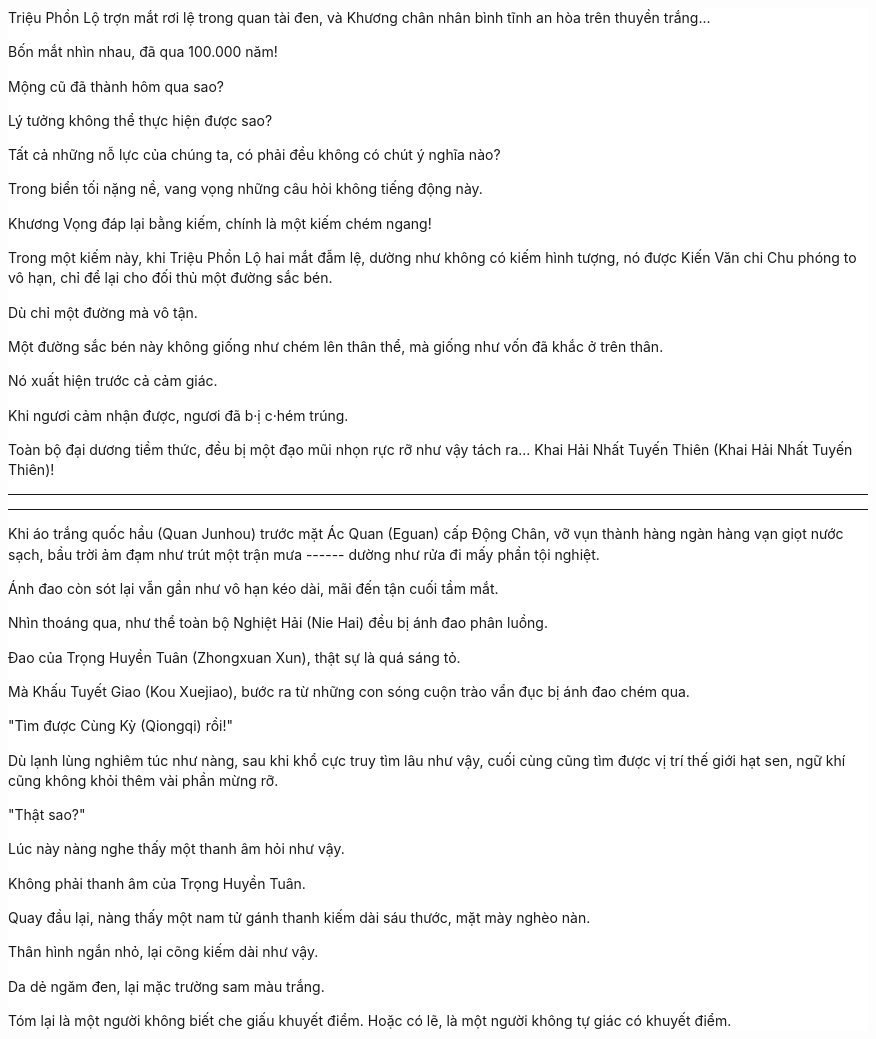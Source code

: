 Triệu Phồn Lộ trợn mắt rơi lệ trong quan tài đen, và Khương chân nhân bình tĩnh an hòa trên thuyền trắng...

Bốn mắt nhìn nhau, đã qua 100.000 năm!

Mộng cũ đã thành hôm qua sao?

Lý tưởng không thể thực hiện được sao?

Tất cả những nỗ lực của chúng ta, có phải đều không có chút ý nghĩa nào?

Trong biển tối nặng nề, vang vọng những câu hỏi không tiếng động này.

Khương Vọng đáp lại bằng kiếm, chính là một kiếm chém ngang!

Trong một kiếm này, khi Triệu Phồn Lộ hai mắt đẫm lệ, dường như không có kiếm hình tượng, nó được Kiến Văn chi Chu phóng to vô hạn, chỉ để lại cho đối thủ một đường sắc bén.

Dù chỉ một đường mà vô tận.

Một đường sắc bén này không giống như chém lên thân thể, mà giống như vốn đã khắc ở trên thân.

Nó xuất hiện trước cả cảm giác.

Khi ngươi cảm nhận được, ngươi đã b·ị c·hém trúng.

Toàn bộ đại dương tiềm thức, đều bị một đạo mũi nhọn rực rỡ như vậy tách ra... Khai Hải Nhất Tuyến Thiên (Khai Hải Nhất Tuyến Thiên)!

------------

-------------

Khi áo trắng quốc hầu (Quan Junhou) trước mặt Ác Quan (Eguan) cấp Động Chân, vỡ vụn thành hàng ngàn hàng vạn giọt nước sạch, bầu trời ảm đạm như trút một trận mưa ------ dường như rửa đi mấy phần tội nghiệt.

Ánh đao còn sót lại vẫn gần như vô hạn kéo dài, mãi đến tận cuối tầm mắt.

Nhìn thoáng qua, như thể toàn bộ Nghiệt Hải (Nie Hai) đều bị ánh đao phân luồng.

Đao của Trọng Huyền Tuân (Zhongxuan Xun), thật sự là quá sáng tỏ.

Mà Khấu Tuyết Giao (Kou Xuejiao), bước ra từ những con sóng cuộn trào vẩn đục bị ánh đao chém qua.

"Tìm được Cùng Kỳ (Qiongqi) rồi!"

Dù lạnh lùng nghiêm túc như nàng, sau khi khổ cực truy tìm lâu như vậy, cuối cùng cũng tìm được vị trí thế giới hạt sen, ngữ khí cũng không khỏi thêm vài phần mừng rỡ.

"Thật sao?"

Lúc này nàng nghe thấy một thanh âm hỏi như vậy.

Không phải thanh âm của Trọng Huyền Tuân.

Quay đầu lại, nàng thấy một nam tử gánh thanh kiếm dài sáu thước, mặt mày nghèo nàn.

Thân hình ngắn nhỏ, lại cõng kiếm dài như vậy.

Da dẻ ngăm đen, lại mặc trường sam màu trắng.

Tóm lại là một người không biết che giấu khuyết điểm. Hoặc có lẽ, là một người không tự giác có khuyết điểm.
